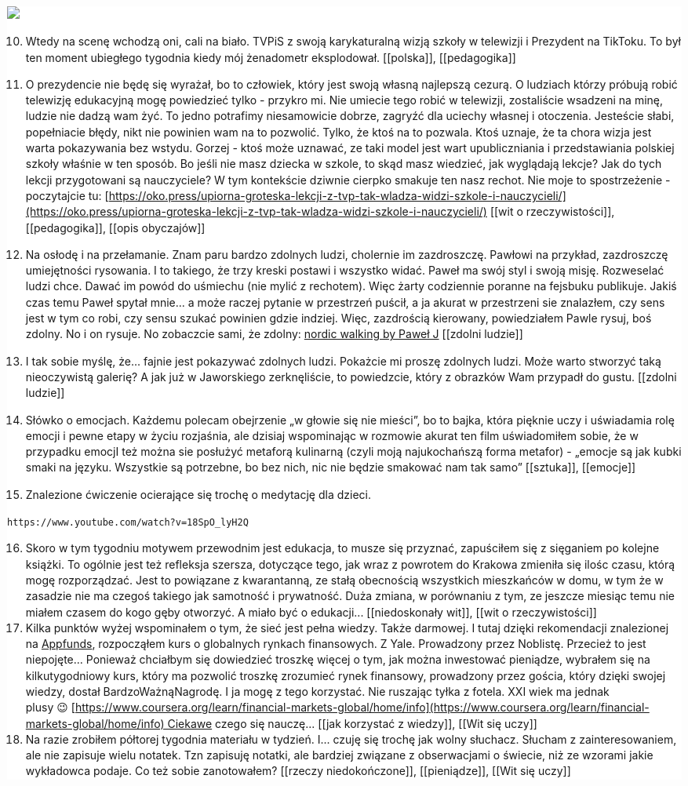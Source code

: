![](https://niecodzienny.net/wp-content/uploads/2020/04/i_will_teach_you.jpg)

10.  Wtedy na scenę wchodzą oni, cali na biało. TVPiS z swoją karykaturalną wizją szkoły w telewizji i Prezydent na TikToku. To był ten moment ubiegłego tygodnia kiedy mój żenadometr eksplodował. [[polska]], [[pedagogika]]
11.  O prezydencie nie będę się wyrażał, bo to człowiek, który jest swoją własną najlepszą cezurą. O ludziach którzy próbują robić telewizję edukacyjną mogę powiedzieć tylko - przykro mi. Nie umiecie tego robić w telewizji, zostaliście wsadzeni na minę, ludzie nie dadzą wam żyć. To jedno potrafimy niesamowicie dobrze, zagryźć dla uciechy własnej i otoczenia. Jesteście słabi, popełniacie błędy, nikt nie powinien wam na to pozwolić. Tylko, że ktoś na to pozwala. Ktoś uznaje, że ta chora wizja jest warta pokazywania bez wstydu. Gorzej - ktoś może uznawać, ze taki model jest wart upubliczniania i przedstawiania polskiej szkoły właśnie w ten sposób. Bo jeśli nie masz dziecka w szkole, to skąd masz wiedzieć, jak wyglądają lekcje? Jak do tych lekcji przygotowani są nauczyciele? W tym kontekście dziwnie cierpko smakuje ten nasz rechot. Nie moje to spostrzeżenie - poczytajcie tu: [https://oko.press/upiorna-groteska-lekcji-z-tvp-tak-wladza-widzi-szkole-i-nauczycieli/](https://oko.press/upiorna-groteska-lekcji-z-tvp-tak-wladza-widzi-szkole-i-nauczycieli/) [[wit o rzeczywistości]], [[pedagogika]], [[opis obyczajów]]
12.  Na osłodę i na przełamanie. Znam paru bardzo zdolnych ludzi, cholernie im zazdroszczę. Pawłowi na przykład, zazdroszczę umiejętności rysowania. I to takiego, że trzy kreski postawi i wszystko widać. Paweł ma swój styl i swoją misję. Rozweselać ludzi chce. Dawać im powód do uśmiechu (nie mylić z rechotem). Więc żarty codziennie poranne na fejsbuku publikuje. Jakiś czas temu Paweł spytał mnie... a może raczej pytanie w przestrzeń puścił, a ja akurat w przestrzeni sie znalazłem, czy sens jest w tym co robi, czy sensu szukać powinien gdzie indziej. Więc, zazdrością kierowany, powiedziałem Pawle rysuj, boś zdolny. No i on rysuje. No zobaczcie sami, że zdolny: [nordic walking by Paweł J](https://www.instagram.com/p/B9PsfyshfX2/) [[zdolni ludzie]]

13.  I tak sobie myślę, że... fajnie jest pokazywać zdolnych ludzi. Pokażcie mi proszę zdolnych ludzi. Może warto stworzyć taką nieoczywistą galerię? A jak już w Jaworskiego zerknęliście, to powiedzcie, który z obrazków Wam przypadł do gustu. [[zdolni ludzie]]
14.  Słówko o emocjach. Każdemu polecam obejrzenie „w głowie się nie mieści”, bo to bajka, która pięknie uczy i uświadamia rolę emocji i pewne etapy w życiu rozjaśnia, ale dzisiaj wspominając w rozmowie akurat ten film uświadomiłem sobie, że w przypadku emocjI też można sie posłużyć metaforą kulinarną (czyli moją najukochańszą forma metafor) - „emocje są jak kubki smaki na języku. Wszystkie są potrzebne, bo bez nich, nic nie będzie smakować nam tak samo” [[sztuka]], [[emocje]]
15.  Znalezione ćwiczenie ocierające się trochę o medytację dla dzieci. 

	https://www.youtube.com/watch?v=18SpO_lyH2Q

16.  Skoro w tym tygodniu motywem przewodnim jest edukacja, to musze się przyznać, zapuściłem się z sięganiem po kolejne książki. To ogólnie jest też refleksja szersza, dotyczące tego, jak wraz z powrotem do Krakowa zmieniła się ilośc czasu, którą mogę rozporządzać. Jest to powiązane z kwarantanną, ze stałą obecnością wszystkich mieszkańców w domu, w tym że w zasadzie nie ma czegoś takiego jak samotność i prywatność. Duża zmiana, w porównaniu z tym, ze jeszcze miesiąc temu nie miałem czasem do kogo gęby otworzyć. A miało być o edukacji... [[niedoskonały wit]], [[wit o rzeczywistości]]
17.  Kilka punktów wyżej wspominałem o tym, że sieć jest pełna wiedzy. Także darmowej. I tutaj dzięki rekomendacji znalezionej na [Appfunds](https://appfunds.blogspot.com/2020/03/zachowaj-plynnosc.html), rozpocząłem kurs o globalnych rynkach finansowych. Z Yale. Prowadzony przez Noblistę. Przecież to jest niepojęte... Ponieważ chciałbym się dowiedzieć troszkę więcej o tym, jak można inwestować pieniądze, wybrałem się na kilkutygodniowy kurs, który ma pozwolić troszkę zrozumieć rynek finansowy, prowadzony przez gościa, który dzięki swojej wiedzy, dostał BardzoWażnąNagrodę. I ja mogę z tego korzystać. Nie ruszając tyłka z fotela. XXI wiek ma jednak plusy 😉 [https://www.coursera.org/learn/financial-markets-global/home/info](https://www.coursera.org/learn/financial-markets-global/home/info) Ciekawe czego się nauczę... [[jak korzystać z wiedzy]], [[Wit się uczy]]
18.  Na razie zrobiłem półtorej tygodnia materiału w tydzień. I... czuję się trochę jak wolny słuchacz. Słucham z zainteresowaniem, ale nie zapisuje wielu notatek. Tzn zapisuję notatki, ale bardziej związane z obserwacjami o świecie, niż ze wzorami jakie wykładowca podaje. Co też sobie zanotowałem? [[rzeczy niedokończone]], [[pieniądze]], [[Wit się uczy]]
